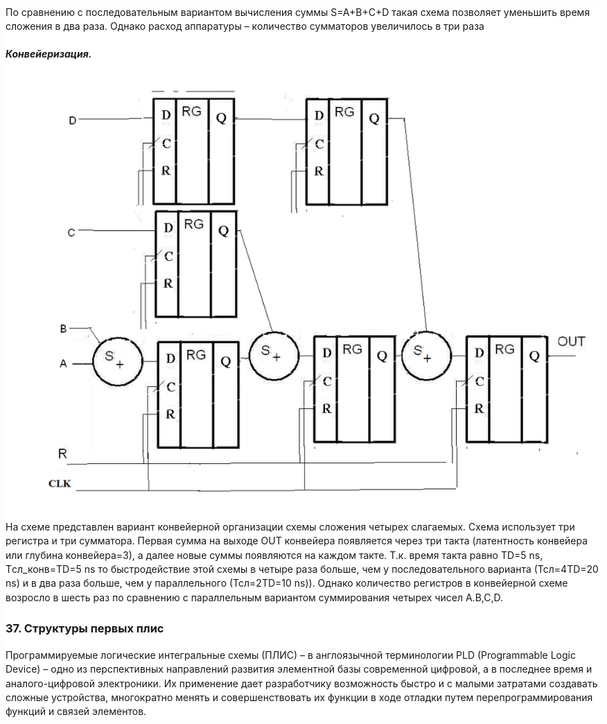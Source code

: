 По сравнению с последовательным вариантом вычисления суммы S=A+B+C+D такая схема позволяет уменьшить время сложения в два раза. Однако расход аппаратуры – количество сумматоров увеличилось в три раза

##### Конвейеризация.

![](_attachments/0950fb122ccea4a3dbce61778f7a2e9e.png)

На схеме представлен вариант конвейерной организации схемы сложения четырех слагаемых. Схема использует три регистра и три сумматора. Первая сумма на выходе OUT конвейера появляется через три такта (латентность конвейера или глубина конвейера=3), а далее новые суммы появляются на каждом такте. Т.к. время такта равно TD=5 ns, Tсл_конв=TD=5 ns то быстродействие этой схемы в четыре раза больше, чем у последовательного варианта (Тсл=4TD=20 ns) и в два раза больше, чем у параллельного (Тсл=2TD=10 ns)). Однако количество регистров в конвейерной схеме возросло в шесть раз по сравнению с параллельным вариантом суммирования четырех чисел А.B,C,D.

### 37. Cтруктуры первых плис

Программируемые логические интегральные схемы (ПЛИС) – в англоязычной терминологии PLD (Programmable Logic Device) – одно из перспективных направлений развития элементной базы современной цифровой, а в последнее время и аналого-цифровой электроники. Их применение дает разработчику возможность быстро и с малыми затратами создавать сложные устройства, многократно менять и совершенствовать их функции в ходе отладки путем перепрограммирования функций и связей элементов.
